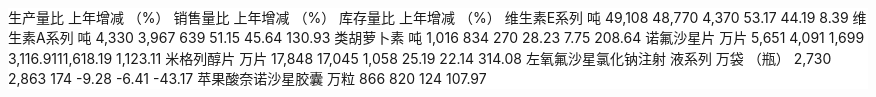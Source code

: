 生产量比
上年增减
（%）
销售量比
上年增减
（%）
库存量比
上年增减
（%）
维生素E系列
吨
49,108
48,770
4,370
53.17
44.19
8.39
维生素A系列
吨
4,330
3,967
639
51.15
45.64
130.93
类胡萝卜素
吨
1,016
834
270
28.23
7.75
208.64
诺氟沙星片
万片
5,651
4,091
1,699
3,116.9111,618.19
1,123.11
米格列醇片
万片
17,848
17,045
1,058
25.19
22.14
314.08
左氧氟沙星氯化钠注射
液系列
万袋
（瓶）
2,730
2,863
174
-9.28
-6.41
-43.17
苹果酸奈诺沙星胶囊
万粒
866
820
124
107.97